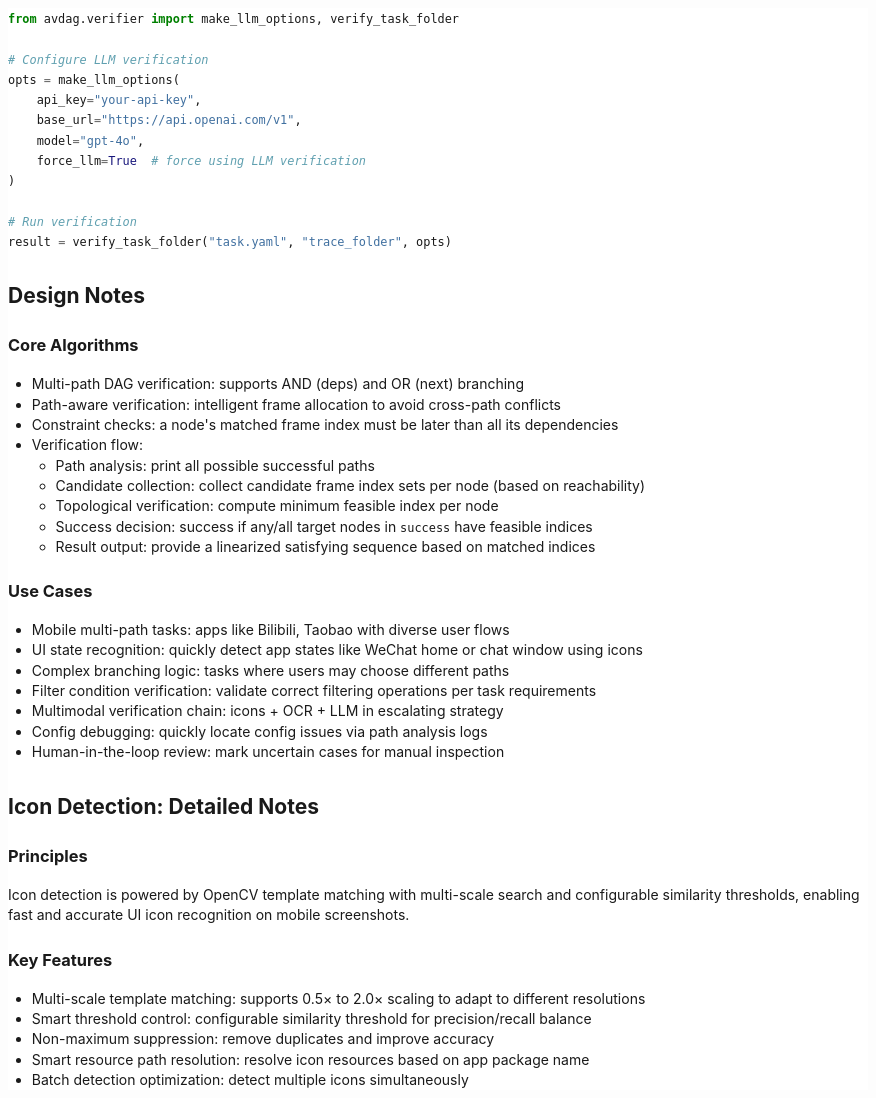 ```python
from avdag.verifier import make_llm_options, verify_task_folder

# Configure LLM verification
opts = make_llm_options(
    api_key="your-api-key",
    base_url="https://api.openai.com/v1",
    model="gpt-4o",
    force_llm=True  # force using LLM verification
)

# Run verification
result = verify_task_folder("task.yaml", "trace_folder", opts)
```

## Design Notes

### Core Algorithms
- Multi-path DAG verification: supports AND (deps) and OR (next) branching
- Path-aware verification: intelligent frame allocation to avoid cross-path conflicts
- Constraint checks: a node's matched frame index must be later than all its dependencies
- Verification flow:
  - Path analysis: print all possible successful paths
  - Candidate collection: collect candidate frame index sets per node (based on reachability)
  - Topological verification: compute minimum feasible index per node
  - Success decision: success if any/all target nodes in `success` have feasible indices
  - Result output: provide a linearized satisfying sequence based on matched indices

### Use Cases
- Mobile multi-path tasks: apps like Bilibili, Taobao with diverse user flows
- UI state recognition: quickly detect app states like WeChat home or chat window using icons
- Complex branching logic: tasks where users may choose different paths
- Filter condition verification: validate correct filtering operations per task requirements
- Multimodal verification chain: icons + OCR + LLM in escalating strategy
- Config debugging: quickly locate config issues via path analysis logs
- Human-in-the-loop review: mark uncertain cases for manual inspection

## Icon Detection: Detailed Notes

### Principles
Icon detection is powered by OpenCV template matching with multi-scale search and configurable similarity thresholds, enabling fast and accurate UI icon recognition on mobile screenshots.

### Key Features
- Multi-scale template matching: supports 0.5× to 2.0× scaling to adapt to different resolutions
- Smart threshold control: configurable similarity threshold for precision/recall balance
- Non-maximum suppression: remove duplicates and improve accuracy
- Smart resource path resolution: resolve icon resources based on app package name
- Batch detection optimization: detect multiple icons simultaneously
